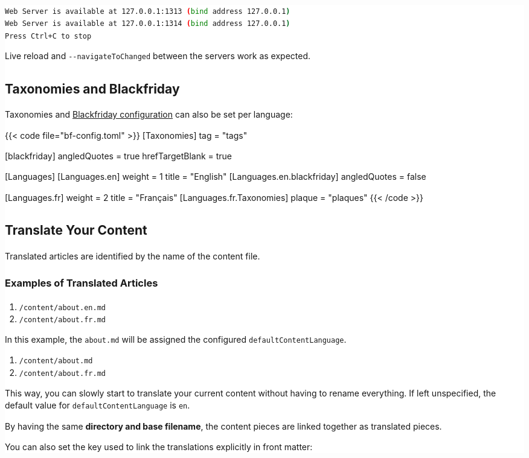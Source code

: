 ```bash
Web Server is available at 127.0.0.1:1313 (bind address 127.0.0.1)
Web Server is available at 127.0.0.1:1314 (bind address 127.0.0.1)
Press Ctrl+C to stop
```

Live reload and `--navigateToChanged` between the servers work as expected.

## Taxonomies and Blackfriday

Taxonomies and [Blackfriday configuration][config] can also be set per language:


{{< code file="bf-config.toml" >}}
[Taxonomies]
tag = "tags"

[blackfriday]
angledQuotes = true
hrefTargetBlank = true

[Languages]
[Languages.en]
weight = 1
title = "English"
[Languages.en.blackfriday]
angledQuotes = false

[Languages.fr]
weight = 2
title = "Français"
[Languages.fr.Taxonomies]
plaque = "plaques"
{{< /code >}}

## Translate Your Content

Translated articles are identified by the name of the content file.

### Examples of Translated Articles

1. `/content/about.en.md`
2. `/content/about.fr.md`

In this example, the `about.md` will be assigned the configured `defaultContentLanguage`. 

1. `/content/about.md`
2. `/content/about.fr.md`

This way, you can slowly start to translate your current content without having to rename everything. If left unspecified, the default value for `defaultContentLanguage` is `en`.

By having the same **directory and base filename**, the content pieces are linked together as translated pieces.

You can also set the key used to link the translations explicitly in front matter:


[abslangurl]: /functions/abslangurl
[config]: /getting-started/configuration/
[contenttemplate]: /templates/single-page-templates/
[go-i18n-source]: https://github.com/nicksnyder/go-i18n
[go-i18n]: https://github.com/nicksnyder/go-i18n
[homepage]: /templates/homepage/
[i18func]: /functions/i18n/
[menus]: /content-management/menus/
[rellangurl]: /functions/rellangurl
[RFC 5646]: https://tools.ietf.org/html/rfc5646
[singles]: /templates/single-page-templates/